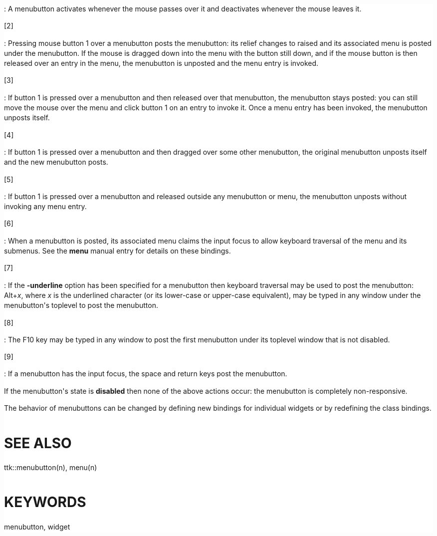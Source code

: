 :   A menubutton activates whenever the mouse passes over it and
    deactivates whenever the mouse leaves it.

\[2\]

:   Pressing mouse button 1 over a menubutton posts the menubutton: its
    relief changes to raised and its associated menu is posted under the
    menubutton. If the mouse is dragged down into the menu with the
    button still down, and if the mouse button is then released over an
    entry in the menu, the menubutton is unposted and the menu entry is
    invoked.

\[3\]

:   If button 1 is pressed over a menubutton and then released over that
    menubutton, the menubutton stays posted: you can still move the
    mouse over the menu and click button 1 on an entry to invoke it.
    Once a menu entry has been invoked, the menubutton unposts itself.

\[4\]

:   If button 1 is pressed over a menubutton and then dragged over some
    other menubutton, the original menubutton unposts itself and the new
    menubutton posts.

\[5\]

:   If button 1 is pressed over a menubutton and released outside any
    menubutton or menu, the menubutton unposts without invoking any menu
    entry.

\[6\]

:   When a menubutton is posted, its associated menu claims the input
    focus to allow keyboard traversal of the menu and its submenus. See
    the **menu** manual entry for details on these bindings.

\[7\]

:   If the **-underline** option has been specified for a menubutton
    then keyboard traversal may be used to post the menubutton: Alt+*x*,
    where *x* is the underlined character (or its lower-case or
    upper-case equivalent), may be typed in any window under the
    menubutton\'s toplevel to post the menubutton.

\[8\]

:   The F10 key may be typed in any window to post the first menubutton
    under its toplevel window that is not disabled.

\[9\]

:   If a menubutton has the input focus, the space and return keys post
    the menubutton.

If the menubutton\'s state is **disabled** then none of the above
actions occur: the menubutton is completely non-responsive.

The behavior of menubuttons can be changed by defining new bindings for
individual widgets or by redefining the class bindings.

# SEE ALSO

ttk::menubutton(n), menu(n)

# KEYWORDS

menubutton, widget
